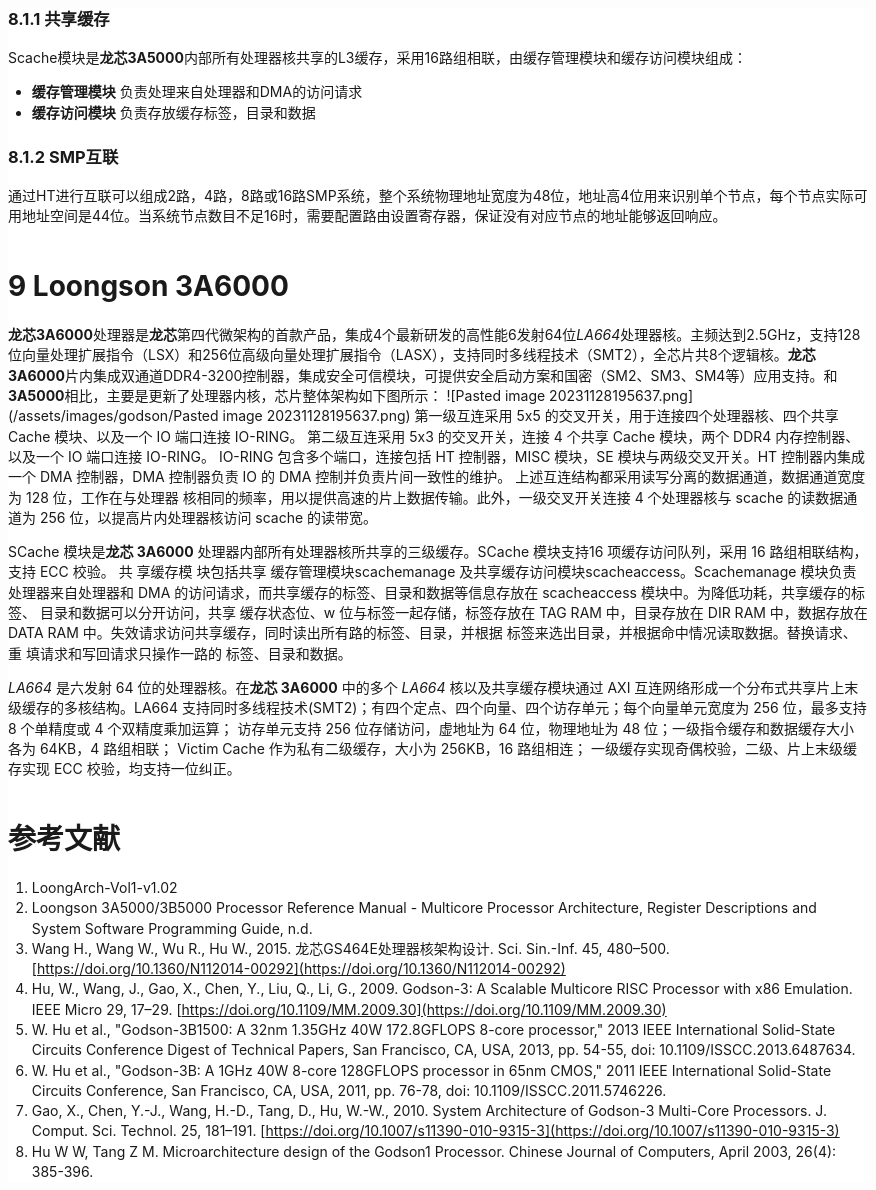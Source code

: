 ### 8.1.1 共享缓存

Scache模块是**龙芯3A5000**内部所有处理器核共享的L3缓存，采用16路组相联，由缓存管理模块和缓存访问模块组成：
* **缓存管理模块** 负责处理来自处理器和DMA的访问请求
* **缓存访问模块** 负责存放缓存标签，目录和数据

### 8.1.2 SMP互联
通过HT进行互联可以组成2路，4路，8路或16路SMP系统，整个系统物理地址宽度为48位，地址高4位用来识别单个节点，每个节点实际可用地址空间是44位。当系统节点数目不足16时，需要配置路由设置寄存器，保证没有对应节点的地址能够返回响应。

# 9 Loongson 3A6000
**龙芯3A6000**处理器是**龙芯**第四代微架构的首款产品，集成4个最新研发的高性能6发射64位*LA664*处理器核。主频达到2.5GHz，支持128位向量处理扩展指令（LSX）和256位高级向量处理扩展指令（LASX），支持同时多线程技术（SMT2），全芯片共8个逻辑核。**龙芯3A6000**片内集成双通道DDR4-3200控制器，集成安全可信模块，可提供安全启动方案和国密（SM2、SM3、SM4等）应用支持。和**3A5000**相比，主要是更新了处理器内核，芯片整体架构如下图所示：
![Pasted image 20231128195637.png](/assets/images/godson/Pasted image 20231128195637.png)
第一级互连采用 5x5 的交叉开关，用于连接四个处理器核、四个共享 Cache 模块、以及一个 IO 端口连接 IO-RING。 第二级互连采用 5x3 的交叉开关，连接 4 个共享 Cache 模块，两个 DDR4 内存控制器、 以及一个 IO 端口连接 IO-RING。 IO-RING 包含多个端口，连接包括 HT 控制器，MISC 模块，SE 模块与两级交叉开关。HT 控制器内集成一个 DMA 控制器，DMA 控制器负责 IO 的 DMA 控制并负责片间一致性的维护。 上述互连结构都采用读写分离的数据通道，数据通道宽度为 128 位，工作在与处理器 核相同的频率，用以提供高速的片上数据传输。此外，一级交叉开关连接 4 个处理器核与 scache 的读数据通道为 256 位，以提高片内处理器核访问 scache 的读带宽。

SCache 模块是**龙芯 3A6000** 处理器内部所有处理器核所共享的三级缓存。SCache 模块支持16 项缓存访问队列，采用 16 路组相联结构，支持 ECC 校验。 共 享缓存模 块包括共享 缓存管理模块scachemanage 及共享缓存访问模块scacheaccess。Scachemanage 模块负责处理器来自处理器和 DMA 的访问请求，而共享缓存的标签、目录和数据等信息存放在 scacheaccess 模块中。为降低功耗，共享缓存的标签、 目录和数据可以分开访问，共享 缓存状态位、w 位与标签一起存储，标签存放在 TAG RAM 中，目录存放在 DIR RAM 中，数据存放在 DATA RAM 中。失效请求访问共享缓存，同时读出所有路的标签、目录，并根据 标签来选出目录，并根据命中情况读取数据。替换请求、重 填请求和写回请求只操作一路的 标签、目录和数据。

*LA664* 是六发射 64 位的处理器核。在**龙芯 3A6000** 中的多个 *LA664* 核以及共享缓存模块通过 AXI 互连网络形成一个分布式共享片上末级缓存的多核结构。LA664 支持同时多线程技术(SMT2)；有四个定点、四个向量、四个访存单元；每个向量单元宽度为 256 位，最多支持 8 个单精度或 4 个双精度乘加运算； 访存单元支持 256 位存储访问，虚地址为 64 位，物理地址为 48 位；一级指令缓存和数据缓存大小各为 64KB，4 路组相联； Victim Cache 作为私有二级缓存，大小为 256KB，16 路组相连； 一级缓存实现奇偶校验，二级、片上末级缓存实现 ECC 校验，均支持一位纠正。

# 参考文献
1. LoongArch-Vol1-v1.02
2. Loongson 3A5000/3B5000 Processor Reference Manual - Multicore Processor Architecture, Register Descriptions and System Software Programming Guide, n.d.
3. Wang H., Wang W., Wu R., Hu W., 2015. 龙芯GS464E处理器核架构设计. Sci. Sin.-Inf. 45, 480–500. [https://doi.org/10.1360/N112014-00292](https://doi.org/10.1360/N112014-00292)
4. Hu, W., Wang, J., Gao, X., Chen, Y., Liu, Q., Li, G., 2009. Godson-3: A Scalable Multicore RISC Processor with x86 Emulation. IEEE Micro 29, 17–29. [https://doi.org/10.1109/MM.2009.30](https://doi.org/10.1109/MM.2009.30)
5. W. Hu et al., "Godson-3B1500: A 32nm 1.35GHz 40W 172.8GFLOPS 8-core processor," 2013 IEEE International Solid-State Circuits Conference Digest of Technical Papers, San Francisco, CA, USA, 2013, pp. 54-55, doi: 10.1109/ISSCC.2013.6487634.
6. W. Hu et al., "Godson-3B: A 1GHz 40W 8-core 128GFLOPS processor in 65nm CMOS," 2011 IEEE International Solid-State Circuits Conference, San Francisco, CA, USA, 2011, pp. 76-78, doi: 10.1109/ISSCC.2011.5746226.
7. Gao, X., Chen, Y.-J., Wang, H.-D., Tang, D., Hu, W.-W., 2010. System Architecture of Godson-3 Multi-Core Processors. J. Comput. Sci. Technol. 25, 181–191. [https://doi.org/10.1007/s11390-010-9315-3](https://doi.org/10.1007/s11390-010-9315-3)
8. Hu W W, Tang Z M. Microarchitecture design of the Godson1 Processor. Chinese Journal of Computers, April 2003, 26(4): 385-396.
